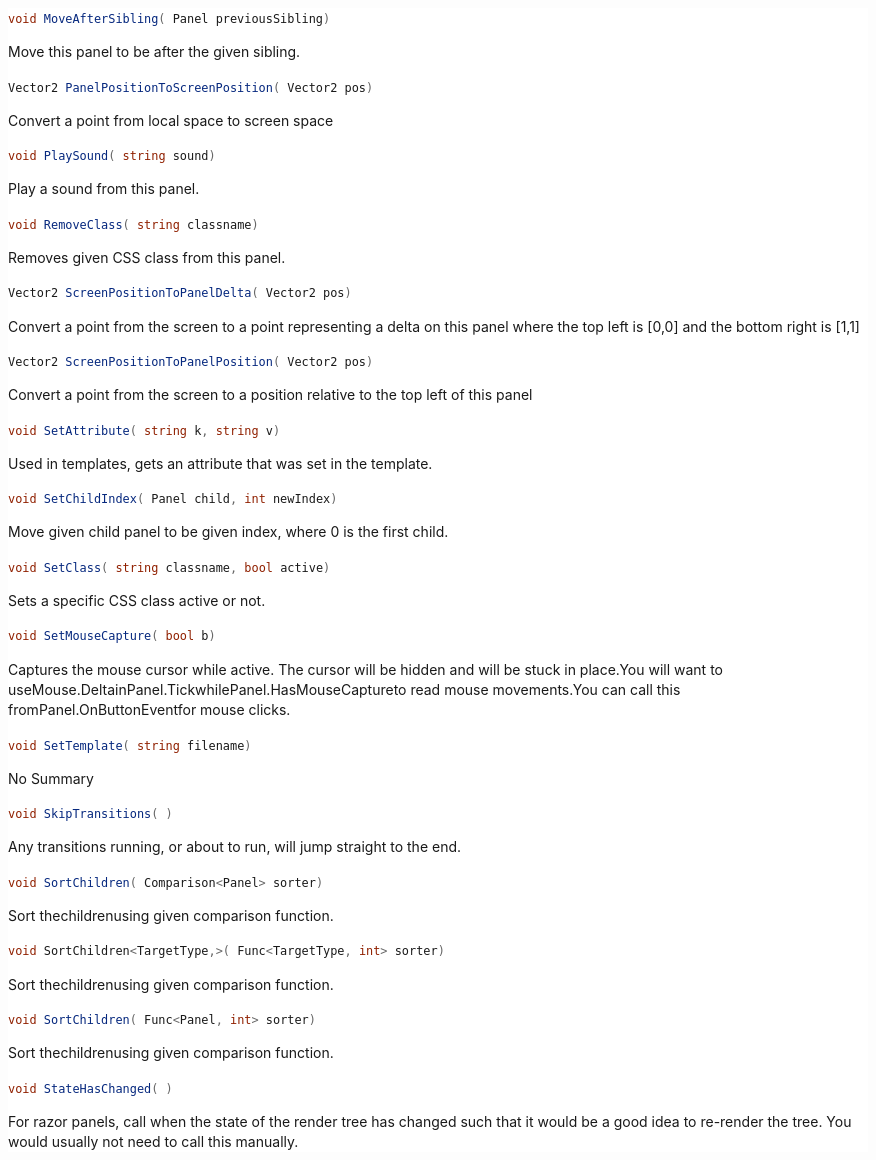 ```c#
void MoveAfterSibling( Panel previousSibling) 
```
Move this panel to be after the given sibling.
```c#
Vector2 PanelPositionToScreenPosition( Vector2 pos) 
```
Convert a point from local space to screen space
```c#
void PlaySound( string sound) 
```
Play a sound from this panel.
```c#
void RemoveClass( string classname) 
```
Removes given CSS class from this panel.
```c#
Vector2 ScreenPositionToPanelDelta( Vector2 pos) 
```
Convert a point from the screen to a point representing a delta on this panel where
the top left is [0,0] and the bottom right is [1,1]
```c#
Vector2 ScreenPositionToPanelPosition( Vector2 pos) 
```
Convert a point from the screen to a position relative to the top left of this panel
```c#
void SetAttribute( string k, string v) 
```
Used in templates, gets an attribute that was set in the template.
```c#
void SetChildIndex( Panel child, int newIndex) 
```
Move given child panel to be given index, where 0 is the first child.
```c#
void SetClass( string classname, bool active) 
```
Sets a specific CSS class active or not.
```c#
void SetMouseCapture( bool b) 
```
Captures the mouse cursor while active. The cursor will be hidden and will be stuck in place.You will want to useMouse.DeltainPanel.TickwhilePanel.HasMouseCaptureto read mouse movements.You can call this fromPanel.OnButtonEventfor mouse clicks.
```c#
void SetTemplate( string filename) 
```
No Summary
```c#
void SkipTransitions( ) 
```
Any transitions running, or about to run, will jump straight to the end.
```c#
void SortChildren( Comparison<Panel> sorter) 
```
Sort thechildrenusing given comparison function.
```c#
void SortChildren<TargetType,>( Func<TargetType, int> sorter) 
```
Sort thechildrenusing given comparison function.
```c#
void SortChildren( Func<Panel, int> sorter) 
```
Sort thechildrenusing given comparison function.
```c#
void StateHasChanged( ) 
```
For razor panels, call when the state of the render tree has changed such that
it would be a good idea to re-render the tree. You would usually not need to call
this manually.
```c#
```